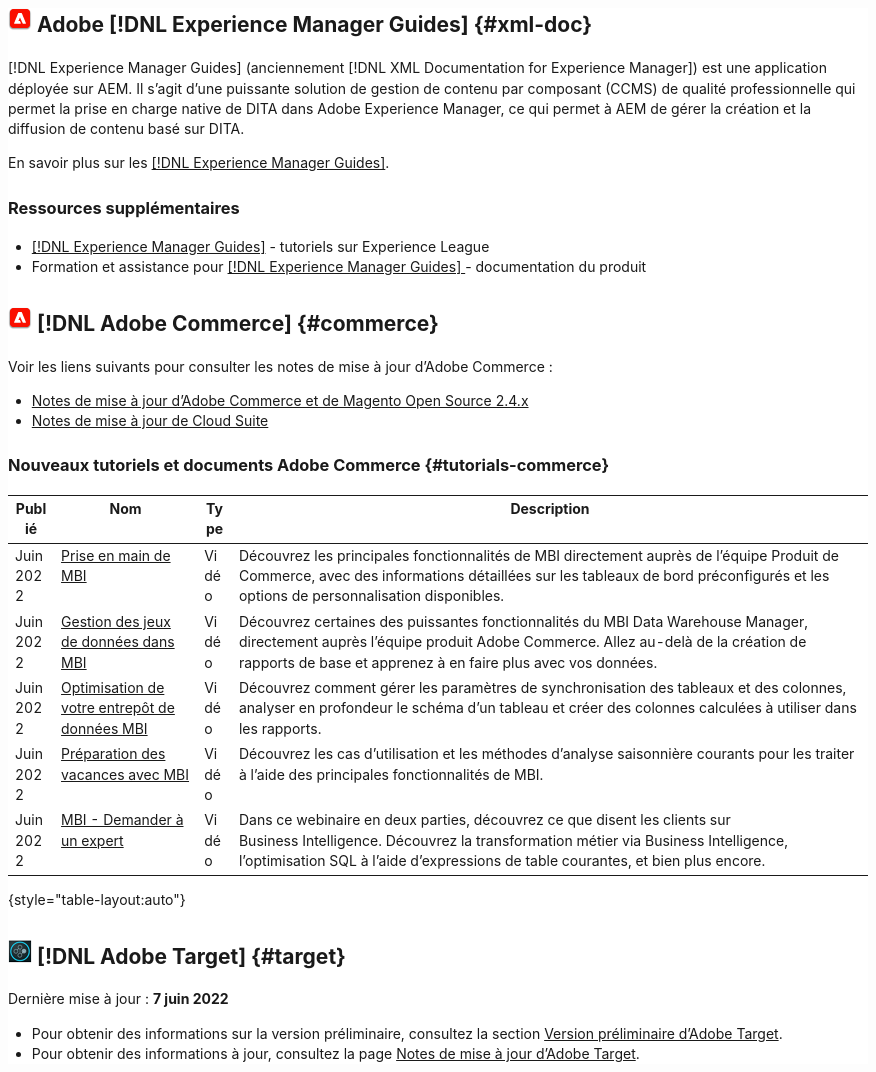 ## ![Icône](/assets/ec_appicon_24.png) Adobe [!DNL Experience Manager Guides] {#xml-doc}

[!DNL Experience Manager Guides] (anciennement [!DNL XML Documentation for Experience Manager]) est une application déployée sur AEM. Il s’agit d’une puissante solution de gestion de contenu par composant (CCMS) de qualité professionnelle qui permet la prise en charge native de DITA dans Adobe Experience Manager, ce qui permet à AEM de gérer la création et la diffusion de contenu basé sur DITA.

En savoir plus sur les [[!DNL Experience Manager Guides]](https://www.adobe.com/fr/products/xml-documentation-for-experience-manager/features.html).

### Ressources supplémentaires

* [[!DNL Experience Manager Guides]](https://experienceleague.adobe.com/docs/experience-manager-xml-documentation-learn/videos/overview.html?lang=fr) - tutoriels sur Experience League
* Formation et assistance pour [[!DNL Experience Manager Guides] ](https://helpx.adobe.com/fr/support/xml-documentation-for-experience-manager.html) - documentation du produit

## ![Icône](/assets/ec_appicon_24.png) [!DNL Adobe Commerce] {#commerce}

Voir les liens suivants pour consulter les notes de mise à jour dʼAdobe Commerce :

* [Notes de mise à jour d’Adobe Commerce et de Magento Open Source 2.4.x](https://devdocs.magento.com/guides/v2.4/release-notes/bk-release-notes.html)
* [Notes de mise à jour de Cloud Suite](https://devdocs.magento.com/cloud/release-notes/cloud-tools.html)

### Nouveaux tutoriels et documents Adobe Commerce {#tutorials-commerce}

| Publié | Nom | Type | Description |
| -----------| ---------- | ---------- | ---------- |
| Juin 2022 | [Prise en main de MBI](https://experienceleague.adobe.com/docs/commerce-learn/tutorials/mbi/webinars/getting-started.html?lang=fr) | Vidéo | Découvrez les principales fonctionnalités de MBI directement auprès de l’équipe Produit de Commerce, avec des informations détaillées sur les tableaux de bord préconfigurés et les options de personnalisation disponibles. |
| Juin 2022 | [Gestion des jeux de données dans MBI](https://experienceleague.adobe.com/docs/commerce-learn/tutorials/mbi/webinars/manage-data-sets.html?lang=fr) | Vidéo | Découvrez certaines des puissantes fonctionnalités du MBI Data Warehouse Manager, directement auprès l’équipe produit Adobe Commerce. Allez au-delà de la création de rapports de base et apprenez à en faire plus avec vos données. |
| Juin 2022 | [Optimisation de votre entrepôt de données MBI](https://experienceleague.adobe.com/docs/commerce-learn/tutorials/mbi/webinars/optimize-data-warehouse.html?lang=fr) | Vidéo | Découvrez comment gérer les paramètres de synchronisation des tableaux et des colonnes, analyser en profondeur le schéma d’un tableau et créer des colonnes calculées à utiliser dans les rapports. |
| Juin 2022 | [Préparation des vacances avec MBI](https://experienceleague.adobe.com/docs/commerce-learn/tutorials/mbi/webinars/holiday-readiness.html?lang=fr) | Vidéo | Découvrez les cas d’utilisation et les méthodes d’analyse saisonnière courants pour les traiter à l’aide des principales fonctionnalités de MBI. |
| Juin 2022 | [MBI - Demander à un expert](https://experienceleague.adobe.com/docs/commerce-learn/tutorials/mbi/webinars/ask-expert.html?lang=fr) | Vidéo | Dans ce webinaire en deux parties, découvrez ce que disent les clients sur Business Intelligence. Découvrez la transformation métier via Business Intelligence, l’optimisation SQL à l’aide d’expressions de table courantes, et bien plus encore. |

{style=&quot;table-layout:auto&quot;}

## ![Icône](/assets/target.png) [!DNL Adobe Target] {#target}

Dernière mise à jour : **7 juin 2022**

* Pour obtenir des informations sur la version préliminaire, consultez la section [Version préliminaire d’Adobe Target](https://experienceleague.adobe.com/docs/target/using/release-notes/target-release-notes.html?lang=fr).
* Pour obtenir des informations à jour, consultez la page [Notes de mise à jour d’Adobe Target](https://experienceleague.adobe.com/docs/target/using/release-notes/release-notes.html?lang=fr).
